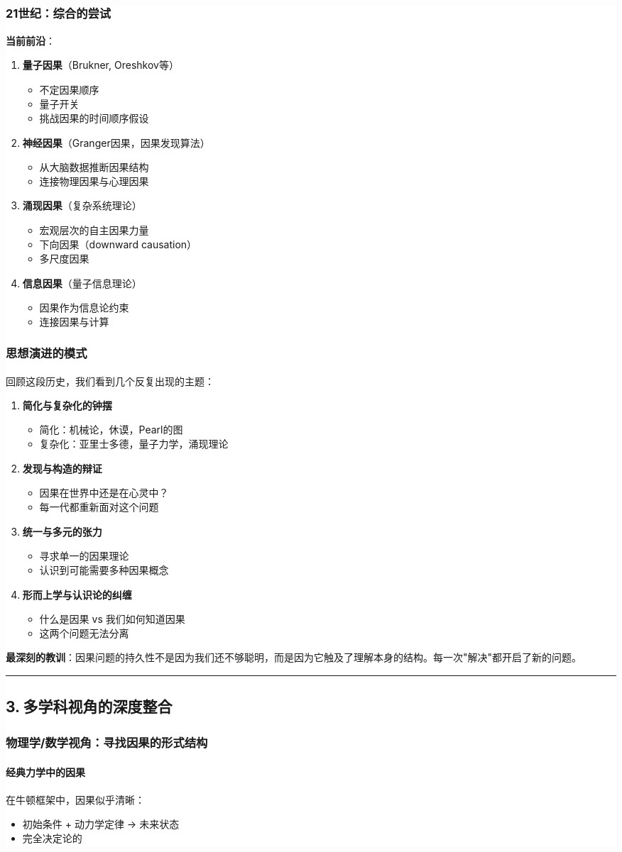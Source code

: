 ### 21世纪：综合的尝试

**当前前沿**：

1. **量子因果**（Brukner, Oreshkov等）
   - 不定因果顺序
   - 量子开关
   - 挑战因果的时间顺序假设

2. **神经因果**（Granger因果，因果发现算法）
   - 从大脑数据推断因果结构
   - 连接物理因果与心理因果

3. **涌现因果**（复杂系统理论）
   - 宏观层次的自主因果力量
   - 下向因果（downward causation）
   - 多尺度因果

4. **信息因果**（量子信息理论）
   - 因果作为信息论约束
   - 连接因果与计算

### 思想演进的模式

回顾这段历史，我们看到几个反复出现的主题：

1. **简化与复杂化的钟摆**
   - 简化：机械论，休谟，Pearl的图
   - 复杂化：亚里士多德，量子力学，涌现理论

2. **发现与构造的辩证**
   - 因果在世界中还是在心灵中？
   - 每一代都重新面对这个问题

3. **统一与多元的张力**
   - 寻求单一的因果理论
   - 认识到可能需要多种因果概念

4. **形而上学与认识论的纠缠**
   - 什么是因果 vs 我们如何知道因果
   - 这两个问题无法分离

**最深刻的教训**：因果问题的持久性不是因为我们还不够聪明，而是因为它触及了理解本身的结构。每一次"解决"都开启了新的问题。

---

## 3. 多学科视角的深度整合

### 物理学/数学视角：寻找因果的形式结构

#### 经典力学中的因果

在牛顿框架中，因果似乎清晰：
- 初始条件 + 动力学定律 → 未来状态
- 完全决定论的
